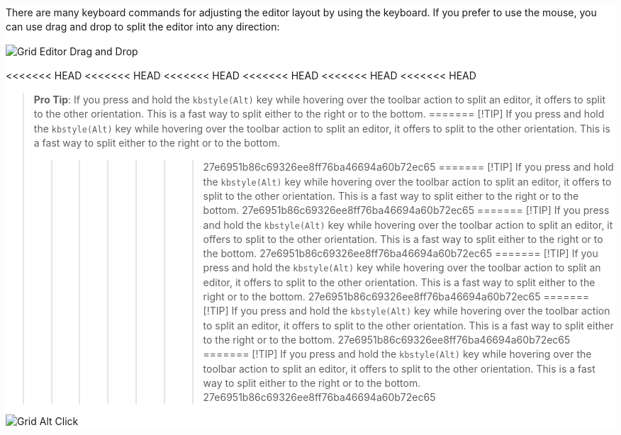 There are many keyboard commands for adjusting the editor layout by using the keyboard. If you prefer to use the mouse, you can use drag and drop to split the editor into any direction:

![Grid Editor Drag and Drop](images/userinterface/grid-dnd.gif)

<<<<<<< HEAD
<<<<<<< HEAD
<<<<<<< HEAD
<<<<<<< HEAD
<<<<<<< HEAD
<<<<<<< HEAD
>**Pro Tip**: If you press and hold the `kbstyle(Alt)` key while hovering over the toolbar action to split an editor, it offers to split to the other orientation. This is a fast way to split either to the right or to the bottom.
=======
> [!TIP]
> If you press and hold the `kbstyle(Alt)` key while hovering over the toolbar action to split an editor, it offers to split to the other orientation. This is a fast way to split either to the right or to the bottom.
>>>>>>> 27e6951b86c69326ee8ff76ba46694a60b72ec65
=======
> [!TIP]
> If you press and hold the `kbstyle(Alt)` key while hovering over the toolbar action to split an editor, it offers to split to the other orientation. This is a fast way to split either to the right or to the bottom.
>>>>>>> 27e6951b86c69326ee8ff76ba46694a60b72ec65
=======
> [!TIP]
> If you press and hold the `kbstyle(Alt)` key while hovering over the toolbar action to split an editor, it offers to split to the other orientation. This is a fast way to split either to the right or to the bottom.
>>>>>>> 27e6951b86c69326ee8ff76ba46694a60b72ec65
=======
> [!TIP]
> If you press and hold the `kbstyle(Alt)` key while hovering over the toolbar action to split an editor, it offers to split to the other orientation. This is a fast way to split either to the right or to the bottom.
>>>>>>> 27e6951b86c69326ee8ff76ba46694a60b72ec65
=======
> [!TIP]
> If you press and hold the `kbstyle(Alt)` key while hovering over the toolbar action to split an editor, it offers to split to the other orientation. This is a fast way to split either to the right or to the bottom.
>>>>>>> 27e6951b86c69326ee8ff76ba46694a60b72ec65
=======
> [!TIP]
> If you press and hold the `kbstyle(Alt)` key while hovering over the toolbar action to split an editor, it offers to split to the other orientation. This is a fast way to split either to the right or to the bottom.
>>>>>>> 27e6951b86c69326ee8ff76ba46694a60b72ec65

![Grid Alt Click](images/userinterface/grid-alt.gif)
